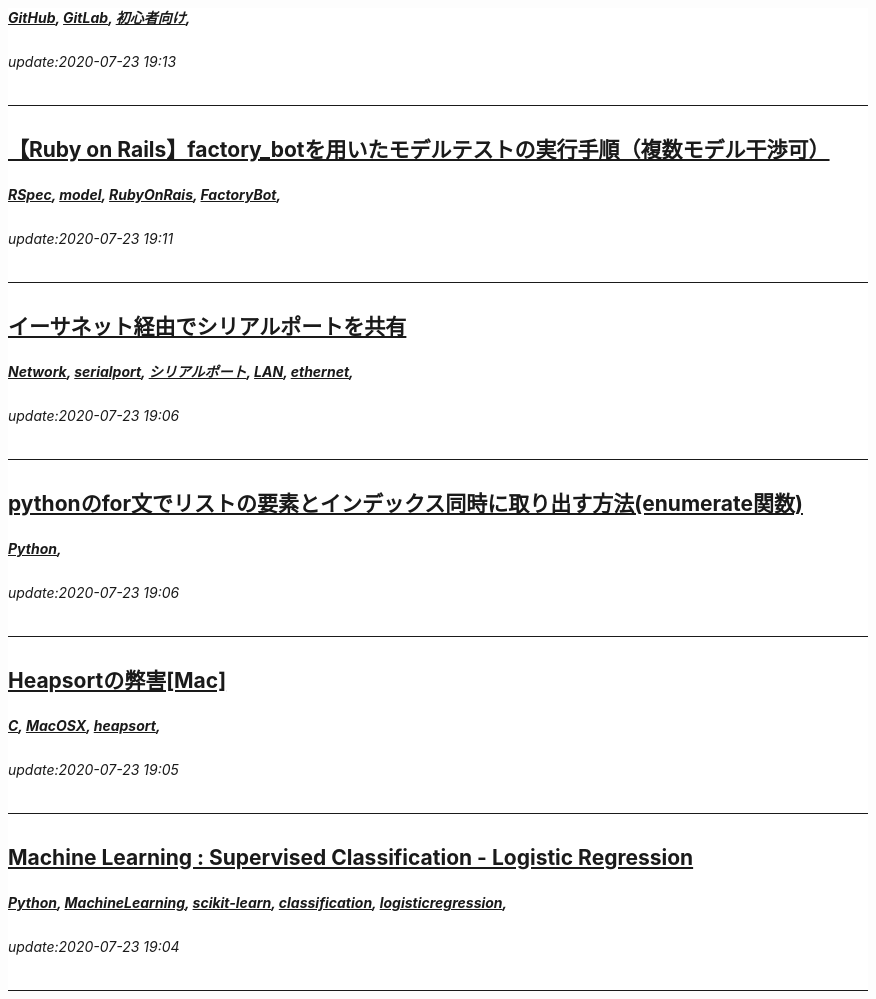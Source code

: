 ##### [GitHub](https://qiita.com/tags/GitHub), [GitLab](https://qiita.com/tags/GitLab), [初心者向け](https://qiita.com/tags/初心者向け), 
###### update:2020-07-23 19:13
---
## [【Ruby on Rails】factory_botを用いたモデルテストの実行手順（複数モデル干渉可）](https://qiita.com/konchan_exbaka/items/b7b1f68a3487428b8d3f)
##### [RSpec](https://qiita.com/tags/RSpec), [model](https://qiita.com/tags/model), [RubyOnRais](https://qiita.com/tags/RubyOnRais), [FactoryBot](https://qiita.com/tags/FactoryBot), 
###### update:2020-07-23 19:11
---
## [イーサネット経由でシリアルポートを共有](https://qiita.com/oliverrieder/items/398a15ebfc6674b83200)
##### [Network](https://qiita.com/tags/Network), [serialport](https://qiita.com/tags/serialport), [シリアルポート](https://qiita.com/tags/シリアルポート), [LAN](https://qiita.com/tags/LAN), [ethernet](https://qiita.com/tags/ethernet), 
###### update:2020-07-23 19:06
---
## [pythonのfor文でリストの要素とインデックス同時に取り出す方法(enumerate関数)](https://qiita.com/hayato1123/items/cd0ada6dff58d8a65c4e)
##### [Python](https://qiita.com/tags/Python), 
###### update:2020-07-23 19:06
---
## [Heapsortの弊害[Mac]](https://qiita.com/Bara-m/items/667365082da47258548d)
##### [C](https://qiita.com/tags/C), [MacOSX](https://qiita.com/tags/MacOSX), [heapsort](https://qiita.com/tags/heapsort), 
###### update:2020-07-23 19:05
---
## [Machine Learning : Supervised Classification - Logistic Regression](https://qiita.com/sho_watari/items/57bf5e958b1bc9baa770)
##### [Python](https://qiita.com/tags/Python), [MachineLearning](https://qiita.com/tags/MachineLearning), [scikit-learn](https://qiita.com/tags/scikit-learn), [classification](https://qiita.com/tags/classification), [logisticregression](https://qiita.com/tags/logisticregression), 
###### update:2020-07-23 19:04
---
